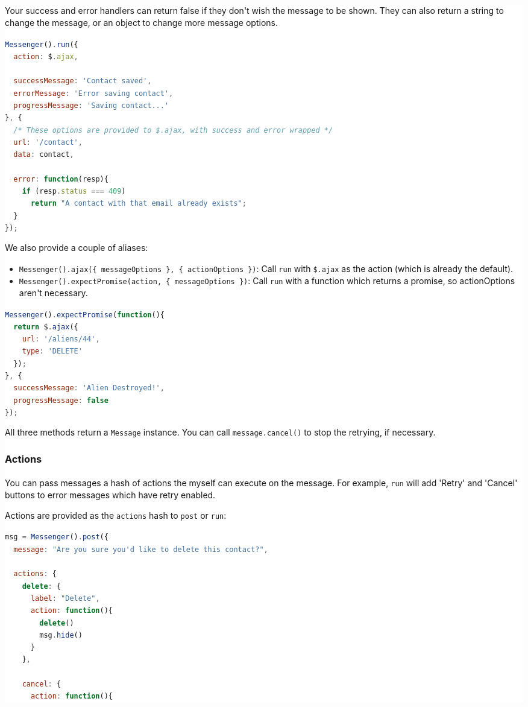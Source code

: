Your success and error handlers can return false if they don't wish the message to be shown.  They can also return a string to change the
message, or an object to change more message options.

```javascript
Messenger().run({
  action: $.ajax,

  successMessage: 'Contact saved',
  errorMessage: 'Error saving contact',
  progressMessage: 'Saving contact...'
}, {
  /* These options are provided to $.ajax, with success and error wrapped */
  url: '/contact',
  data: contact,

  error: function(resp){
    if (resp.status === 409)
      return "A contact with that email already exists";
  }
});
```

We also provide a couple of aliases:

- `Messenger().ajax({ messageOptions }, { actionOptions })`:  Call `run` with `$.ajax` as the action (which is already the default).
- `Messenger().expectPromise(action, { messageOptions })`: Call `run` with a function which returns a promise, so actionOptions aren't necessary.

```javascript
Messenger().expectPromise(function(){
  return $.ajax({
    url: '/aliens/44',
    type: 'DELETE'
  });
}, {
  successMessage: 'Alien Destroyed!',
  progressMessage: false
});
```

All three methods return a `Message` instance.  You can call `message.cancel()` to stop the retrying, if necessary.

### Actions

You can pass messages a hash of actions the myself can execute on the message.  For example, `run` will add 'Retry' and 'Cancel'
buttons to error messages which have retry enabled.

Actions are provided as the `actions` hash to `post` or `run`:

```javascript
msg = Messenger().post({
  message: "Are you sure you'd like to delete this contact?",

  actions: {
    delete: {
      label: "Delete",
      action: function(){
        delete()
        msg.hide()
      }
    },

    cancel: {
      action: function(){
```